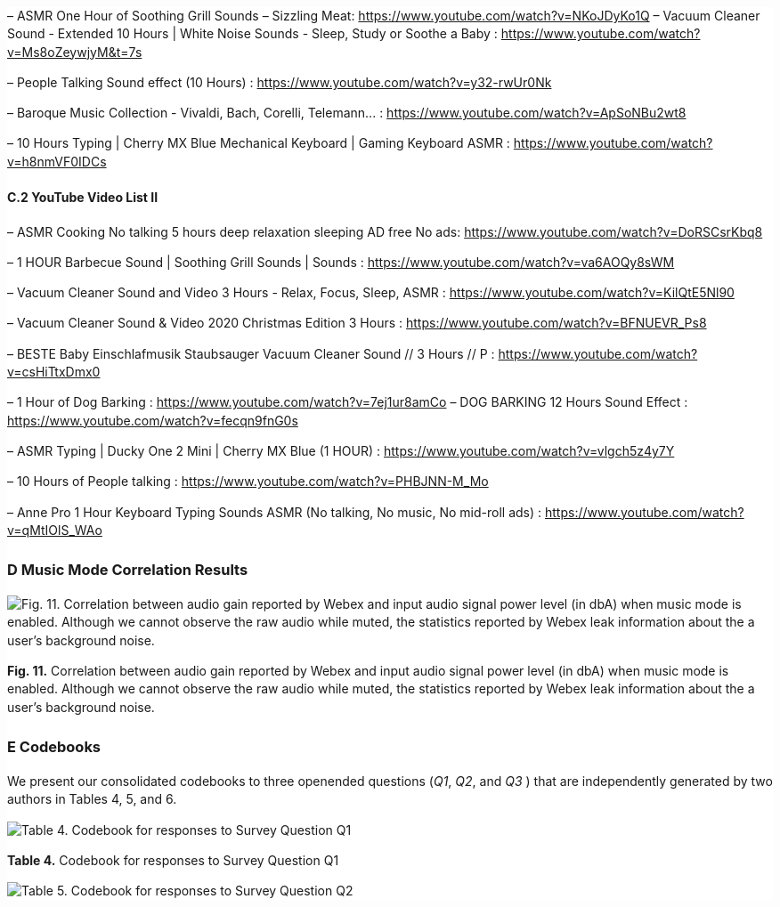 – ASMR One Hour of Soothing Grill Sounds – Sizzling Meat: https://www.youtube.com/watch?v=NKoJDyKo1Q 
– Vacuum Cleaner Sound - Extended 10 Hours | White Noise Sounds - Sleep, Study or Soothe a Baby : https://www.youtube.com/watch?v=Ms8oZeywjyM&t=7s 

– People Talking Sound effect (10 Hours) : https://www.youtube.com/watch?v=y32-rwUr0Nk 

– Baroque Music Collection - Vivaldi, Bach, Corelli, Telemann... : https://www.youtube.com/watch?v=ApSoNBu2wt8 

– 10 Hours Typing | Cherry MX Blue Mechanical Keyboard | Gaming Keyboard ASMR : https://www.youtube.com/watch?v=h8nmVF0IDCs

#### C.2 YouTube Video List II
– ASMR Cooking No talking 5 hours deep relaxation sleeping AD free No ads: https://www.youtube.com/watch?v=DoRSCsrKbq8

– 1 HOUR Barbecue Sound | Soothing Grill Sounds | Sounds : https://www.youtube.com/watch?v=va6AOQy8sWM 

– Vacuum Cleaner Sound and Video 3 Hours - Relax, Focus, Sleep, ASMR : https://www.youtube.com/watch?v=KilQtE5Nl90 

– Vacuum Cleaner Sound & Video 2020 Christmas Edition 3 Hours : https://www.youtube.com/watch?v=BFNUEVR_Ps8

– BESTE Baby Einschlafmusik Staubsauger Vacuum Cleaner Sound // 3 Hours // P : https://www.youtube.com/watch?v=csHiTtxDmx0 

– 1 Hour of Dog Barking : https://www.youtube.com/watch?v=7ej1ur8amCo – DOG BARKING 12 Hours Sound Effect : https://www.youtube.com/watch?v=fecqn9fnG0s

– ASMR Typing | Ducky One 2 Mini | Cherry MX Blue (1 HOUR) : https://www.youtube.com/watch?v=vlgch5z4y7Y 

– 10 Hours of People talking : https://www.youtube.com/watch?v=PHBJNN-M_Mo

– Anne Pro 1 Hour Keyboard Typing Sounds ASMR (No talking, No music, No mid-roll ads) : https://www.youtube.com/watch?v=qMtIOlS_WAo

### D Music Mode Correlation Results

![Fig. 11. Correlation between audio gain reported by Webex and input audio signal power level (in dbA) when music mode is enabled. Although we cannot observe the raw audio while muted, the statistics reported by Webex leak information about the a user’s background noise.](https://statics.bsafes.com/images/papers/Are-You-Really-Muted-A-Privacy-Analysis-of-Mute-Buttons-in-Video-Conferencing-Apps-fig-11.png)

**Fig. 11.** Correlation between audio gain reported by Webex and input audio signal power level (in dbA) when music mode is enabled. Although we cannot observe the raw audio while muted, the statistics reported by Webex leak information about the a user’s background noise.

### E Codebooks
We present our consolidated codebooks to three openended questions (*Q1*, *Q2*, and *Q3* ) that are independently generated by two authors in Tables 4, 5, and 6.

![Table 4. Codebook for responses to Survey Question Q1](https://statics.bsafes.com/images/papers/Are-You-Really-Muted-A-Privacy-Analysis-of-Mute-Buttons-in-Video-Conferencing-Apps-table-4.png)

**Table 4.** Codebook for responses to Survey Question Q1

![Table 5. Codebook for responses to Survey Question Q2](https://statics.bsafes.com/images/papers/Are-You-Really-Muted-A-Privacy-Analysis-of-Mute-Buttons-in-Video-Conferencing-Apps-table-5.png)
